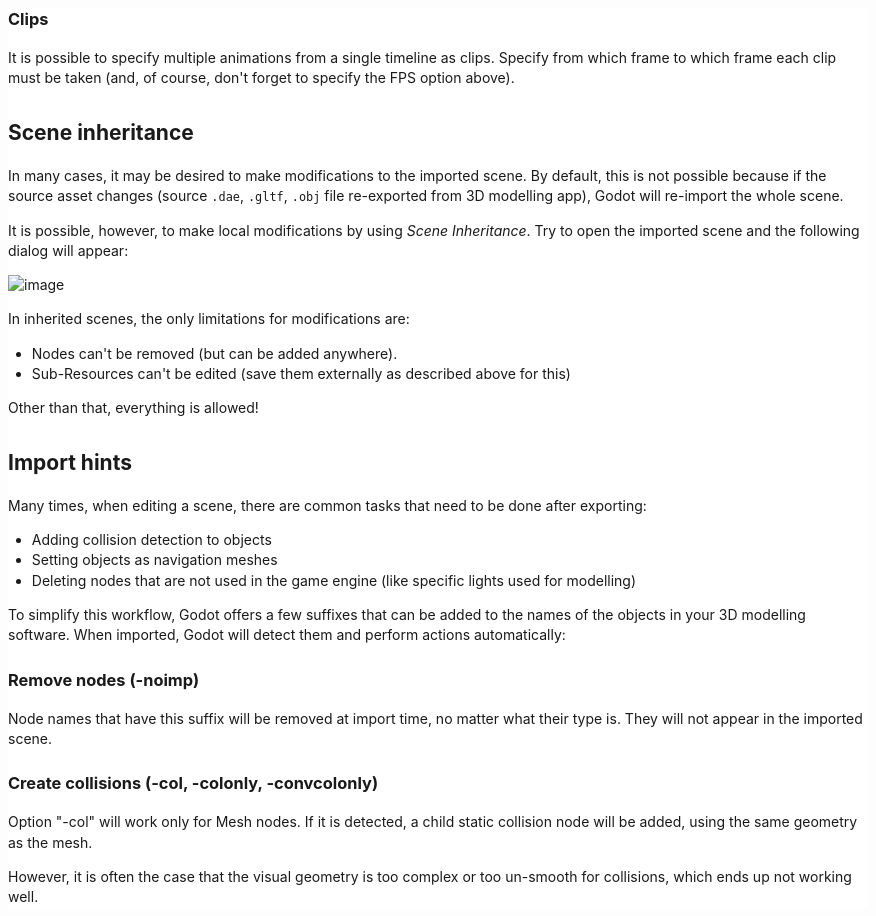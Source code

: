### Clips

It is possible to specify multiple animations from a single timeline as
clips. Specify from which frame to which frame each clip must be taken
(and, of course, don\'t forget to specify the FPS option above).

Scene inheritance
-----------------

In many cases, it may be desired to make modifications to the imported
scene. By default, this is not possible because if the source asset
changes (source `.dae`, `.gltf`, `.obj` file re-exported from 3D
modelling app), Godot will re-import the whole scene.

It is possible, however, to make local modifications by using *Scene
Inheritance*. Try to open the imported scene and the following dialog
will appear:

![image](img/scene_import4.png)

In inherited scenes, the only limitations for modifications are:

-   Nodes can\'t be removed (but can be added anywhere).
-   Sub-Resources can\'t be edited (save them externally as described
    above for this)

Other than that, everything is allowed!

Import hints
------------

Many times, when editing a scene, there are common tasks that need to be
done after exporting:

-   Adding collision detection to objects
-   Setting objects as navigation meshes
-   Deleting nodes that are not used in the game engine (like specific
    lights used for modelling)

To simplify this workflow, Godot offers a few suffixes that can be added
to the names of the objects in your 3D modelling software. When
imported, Godot will detect them and perform actions automatically:

### Remove nodes (-noimp)

Node names that have this suffix will be removed at import time, no
matter what their type is. They will not appear in the imported scene.

### Create collisions (-col, -colonly, -convcolonly)

Option \"-col\" will work only for Mesh nodes. If it is detected, a
child static collision node will be added, using the same geometry as
the mesh.

However, it is often the case that the visual geometry is too complex or
too un-smooth for collisions, which ends up not working well.
